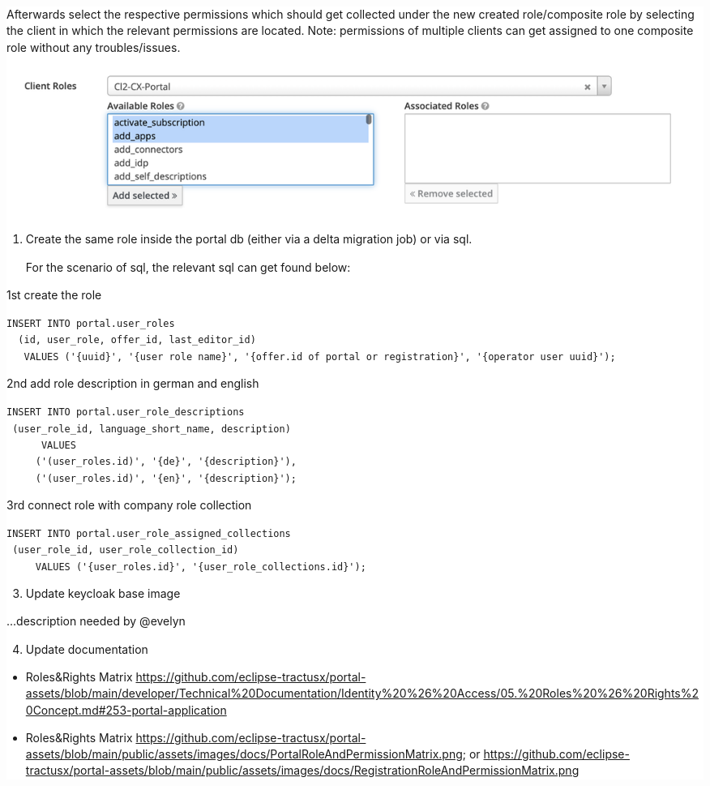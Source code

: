   Afterwards select the respective permissions which should get collected under the new created role/composite role by selecting the client in which the relevant permissions are located.
  Note: permissions of multiple clients can get assigned to one composite role without any troubles/issues.
  
  ![ClientRoles](/docs/static/client-roles.png)
  
1. Create the same role inside the portal db (either via a delta migration job) or via sql.

   For the scenario of sql, the relevant sql can get found below:

  1st create the role
  
    INSERT INTO portal.user_roles
      (id, user_role, offer_id, last_editor_id)
       VALUES ('{uuid}', '{user role name}', '{offer.id of portal or registration}', '{operator user uuid}');

2nd add role description in german and english

    INSERT INTO portal.user_role_descriptions
     (user_role_id, language_short_name, description)
          VALUES
         ('(user_roles.id)', '{de}', '{description}'),
         ('(user_roles.id)', '{en}', '{description}');

3rd connect role with company role collection

    INSERT INTO portal.user_role_assigned_collections
     (user_role_id, user_role_collection_id)
         VALUES ('{user_roles.id}', '{user_role_collections.id}');

3. Update keycloak base image

...description needed by @evelyn

4. Update documentation

- Roles&Rights Matrix
  https://github.com/eclipse-tractusx/portal-assets/blob/main/developer/Technical%20Documentation/Identity%20%26%20Access/05.%20Roles%20%26%20Rights%20Concept.md#253-portal-application

- Roles&Rights Matrix
  https://github.com/eclipse-tractusx/portal-assets/blob/main/public/assets/images/docs/PortalRoleAndPermissionMatrix.png; or
  https://github.com/eclipse-tractusx/portal-assets/blob/main/public/assets/images/docs/RegistrationRoleAndPermissionMatrix.png
